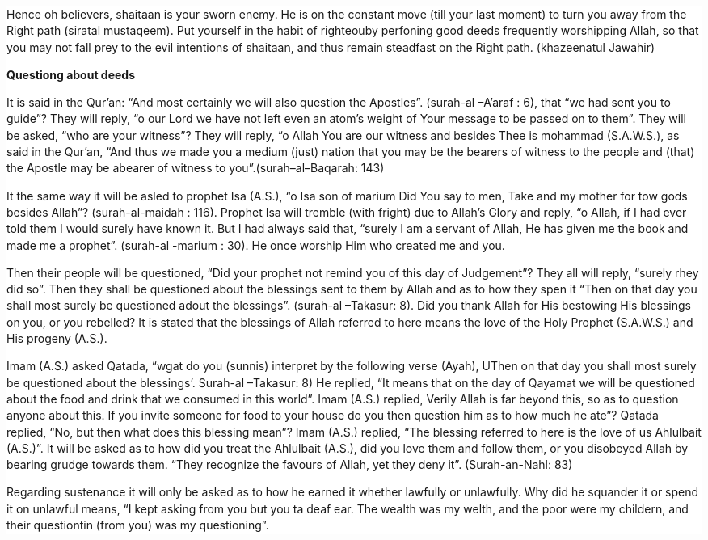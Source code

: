 Hence oh believers, shaitaan is your sworn enemy. He is on the constant
move (till your last moment) to turn you away from the Right path
(siratal mustaqeem). Put yourself in the habit of righteouby perfoning
good deeds frequently worshipping Allah, so that you may not fall prey
to the evil intentions of shaitaan, and thus remain steadfast on the
Right path. (khazeenatul Jawahir)

**Questiong about deeds**

It is said in the Qur’an: “And most certainly we will also question the
Apostles”. (surah-al –A’araf : 6), that “we had sent you to guide”? They
will reply, “o our Lord we have not left even an atom’s weight of Your
message to be passed on to them”. They will be asked, “who are your
witness”? They will reply, “o Allah You are our witness and besides Thee
is mohammad (S.A.W.S.), as said in the Qur’an, “And thus we made you a
medium (just) nation that you may be the bearers of witness to the
people and (that) the Apostle may be abearer of witness to
you”.(surah–al–Baqarah: 143)

It the same way it will be asled to prophet Isa (A.S.), “o Isa son of
marium Did You say to men, Take and my mother for tow gods besides
Allah”? (surah-al-maidah : 116). Prophet Isa will tremble (with fright)
due to Allah’s Glory and reply, “o Allah, if I had ever told them I
would surely have known it. But I had always said that, “surely I am a
servant of Allah, He has given me the book and made me a prophet”.
(surah-al -marium : 30). He once worship Him who created me and you.

Then their people will be questioned, “Did your prophet not remind you
of this day of Judgement”? They all will reply, “surely rhey did so”.
Then they shall be questioned about the blessings sent to them by Allah
and as to how they spen it “Then on that day you shall most surely be
questioned adout the blessings”. (surah-al –Takasur: 8). Did you thank
Allah for His bestowing His blessings on you, or you rebelled? It is
stated that the blessings of Allah referred to here means the love of
the Holy Prophet (S.A.W.S.) and His progeny (A.S.).

Imam (A.S.) asked Qatada, “wgat do you (sunnis) interpret by the
following verse (Ayah), UThen on that day you shall most surely be
questioned about the blessings’. Surah-al –Takasur: 8) He replied, “It
means that on the day of Qayamat we will be questioned about the food
and drink that we consumed in this world”. Imam (A.S.) replied, Verily
Allah is far beyond this, so as to question anyone about this. If you
invite someone for food to your house do you then question him as to how
much he ate”? Qatada replied, “No, but then what does this blessing
mean”? Imam (A.S.) replied, “The blessing referred to here is the love
of us Ahlulbait (A.S.)”. It will be asked as to how did you treat the
Ahlulbait (A.S.), did you love them and follow them, or you disobeyed
Allah by bearing grudge towards them. “They recognize the favours of
Allah, yet they deny it”. (Surah-an-Nahl: 83)

Regarding sustenance it will only be asked as to how he earned it
whether lawfully or unlawfully. Why did he squander it or spend it on
unlawful means, “I kept asking from you but you ta deaf ear. The wealth
was my welth, and the poor were my childern, and their questiontin (from
you) was my questioning”.

